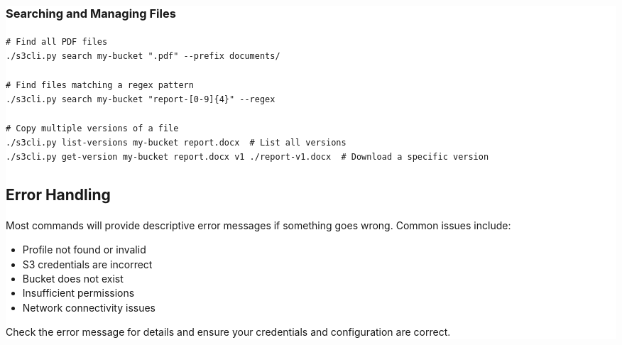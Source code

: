 ### Searching and Managing Files
```
# Find all PDF files
./s3cli.py search my-bucket ".pdf" --prefix documents/

# Find files matching a regex pattern
./s3cli.py search my-bucket "report-[0-9]{4}" --regex

# Copy multiple versions of a file
./s3cli.py list-versions my-bucket report.docx  # List all versions
./s3cli.py get-version my-bucket report.docx v1 ./report-v1.docx  # Download a specific version
```

## Error Handling

Most commands will provide descriptive error messages if something goes wrong. Common issues include:

- Profile not found or invalid
- S3 credentials are incorrect
- Bucket does not exist
- Insufficient permissions
- Network connectivity issues

Check the error message for details and ensure your credentials and configuration are correct.
